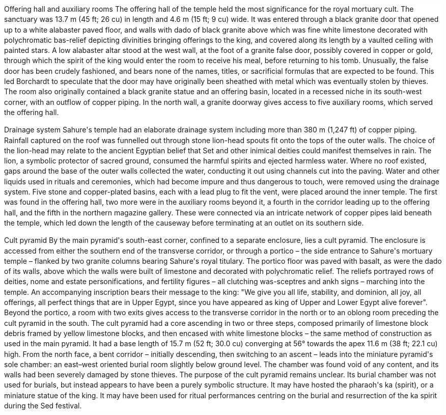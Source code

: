Offering hall and auxiliary rooms
The offering hall of the temple held the most significance for the royal mortuary cult. The sanctuary was 13.7 m (45 ft; 26 cu) in length and 4.6 m (15 ft; 9 cu) wide. It was entered through a black granite door that opened up to a white alabaster paved floor, and walls with dado of black granite above which was fine white limestone decorated with polychromatic bas-relief depicting divinities bringing offerings to the king, and covered along its length by a vaulted ceiling with painted stars. A low alabaster altar stood at the west wall, at the foot of a granite false door, possibly covered in copper or gold, through which the spirit of the king would enter the room to receive his meal, before returning to his tomb. Unusually, the false door has been crudely fashioned, and bears none of the names, titles, or sacrificial formulas that are expected to be found. This led Borchardt to speculate that the door may have originally been sheathed with metal which was eventually stolen by thieves. The room also originally contained a black granite statue and an offering basin, located in a recessed niche in its south-west corner, with an outflow of copper piping. In the north wall, a granite doorway gives access to five auxiliary rooms, which served the offering hall.

Drainage system
Sahure's temple had an elaborate drainage system including more than 380 m (1,247 ft) of copper piping. Rainfall captured on the roof was funnelled out through stone lion-head spouts fit onto the tops of the outer walls. The choice of the lion-head may relate to the ancient Egyptian belief that Set and other inimical deities could manifest themselves in rain. The lion, a symbolic protector of sacred ground, consumed the harmful spirits and ejected harmless water. Where no roof existed, gaps around the base of the outer walls collected the water, conducting it out using channels cut into the paving. Water and other liquids used in rituals and ceremonies, which had become impure and thus dangerous to touch, were removed using the drainage system. Five stone and copper-plated basins, each with a lead plug to fit the vent, were placed around the inner temple. The first was found in the offering hall, two more were in the auxiliary rooms beyond it, a fourth in the corridor leading up to the offering hall, and the fifth in the northern magazine gallery. These were connected via an intricate network of copper pipes laid beneath the temple, which led down the length of the causeway before terminating at an outlet on its southern side.

Cult pyramid
By the main pyramid's south-east corner, confined to a separate enclosure, lies a cult pyramid. The enclosure is accessed from either the southern end of the transverse corridor, or through a portico – the side entrance to Sahure's mortuary temple – flanked by two granite columns bearing Sahure's royal titulary. The portico floor was paved with basalt, as were the dado of its walls, above which the walls were built of limestone and decorated with polychromatic relief. The reliefs portrayed rows of deities, nome and estate personifications, and fertility figures – all clutching was-sceptres and ankh signs – marching into the temple. An accompanying inscription bears their message to the king: "We give you all life, stability, and dominion, all joy, all offerings, all perfect things that are in Upper Egypt, since you have appeared as king of Upper and Lower Egypt alive forever". Beyond the portico, a room with two exits gives access to the transverse corridor in the north or to an oblong room preceding the cult pyramid in the south.
The cult pyramid had a core ascending in two or three steps, composed primarily of limestone block debris framed by yellow limestone blocks, and then encased with white limestone blocks – the same method of construction as used in the main pyramid. It had a base length of 15.7 m (52 ft; 30.0 cu) converging at 56° towards the apex 11.6 m (38 ft; 22.1 cu) high. From the north face, a bent corridor – initially descending, then switching to an ascent – leads into the miniature pyramid's sole chamber: an east–west oriented burial room slightly below ground level. The chamber was found void of any content, and its walls had been severely damaged by stone thieves.
The purpose of the cult pyramid remains unclear. Its burial chamber was not used for burials, but instead appears to have been a purely symbolic structure. It may have hosted the pharaoh's ka (spirit), or a miniature statue of the king. It may have been used for ritual performances centring on the burial and resurrection of the ka spirit during the Sed festival.
